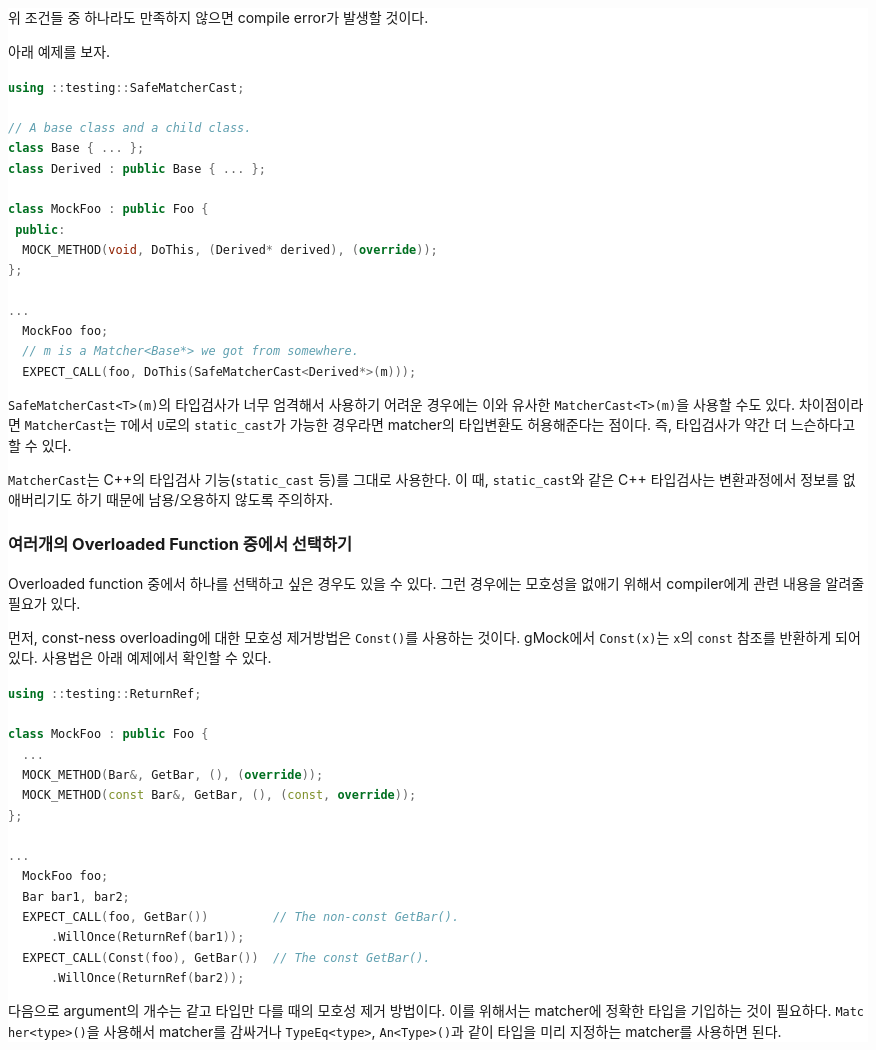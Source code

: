 위 조건들 중 하나라도 만족하지 않으면 compile error가 발생할 것이다.

아래 예제를 보자.

```cpp
using ::testing::SafeMatcherCast;

// A base class and a child class.
class Base { ... };
class Derived : public Base { ... };

class MockFoo : public Foo {
 public:
  MOCK_METHOD(void, DoThis, (Derived* derived), (override));
};

...
  MockFoo foo;
  // m is a Matcher<Base*> we got from somewhere.
  EXPECT_CALL(foo, DoThis(SafeMatcherCast<Derived*>(m)));
```

`SafeMatcherCast<T>(m)`의 타입검사가 너무 엄격해서 사용하기 어려운 경우에는 이와 유사한 `MatcherCast<T>(m)`을 사용할 수도 있다. 차이점이라면 `MatcherCast`는 `T`에서 `U`로의 `static_cast`가 가능한 경우라면 matcher의 타입변환도 허용해준다는 점이다. 즉, 타입검사가 약간 더 느슨하다고 할 수 있다.

`MatcherCast`는 C++의 타입검사 기능(`static_cast` 등)를 그대로 사용한다. 이 때, `static_cast`와 같은 C++ 타입검사는 변환과정에서 정보를 없애버리기도 하기 때문에 남용/오용하지 않도록 주의하자.

### 여러개의 Overloaded Function 중에서 선택하기

Overloaded function 중에서 하나를 선택하고 싶은 경우도 있을 수 있다. 그런 경우에는 모호성을 없애기 위해서 compiler에게 관련 내용을 알려줄 필요가 있다.

먼저, const-ness overloading에 대한 모호성 제거방법은 `Const()`를 사용하는 것이다. gMock에서 `Const(x)`는 `x`의 `const` 참조를 반환하게 되어 있다. 사용법은 아래 예제에서 확인할 수 있다.

```cpp
using ::testing::ReturnRef;

class MockFoo : public Foo {
  ...
  MOCK_METHOD(Bar&, GetBar, (), (override));
  MOCK_METHOD(const Bar&, GetBar, (), (const, override));
};

...
  MockFoo foo;
  Bar bar1, bar2;
  EXPECT_CALL(foo, GetBar())         // The non-const GetBar().
      .WillOnce(ReturnRef(bar1));
  EXPECT_CALL(Const(foo), GetBar())  // The const GetBar().
      .WillOnce(ReturnRef(bar2));
```

다음으로 argument의 개수는 같고 타입만 다를 때의 모호성 제거 방법이다. 이를 위해서는 matcher에 정확한 타입을 기입하는 것이 필요하다. `Matcher<type>()`을 사용해서 matcher를 감싸거나 `TypeEq<type>`, `An<Type>()`과 같이 타입을 미리 지정하는 matcher를 사용하면 된다.
